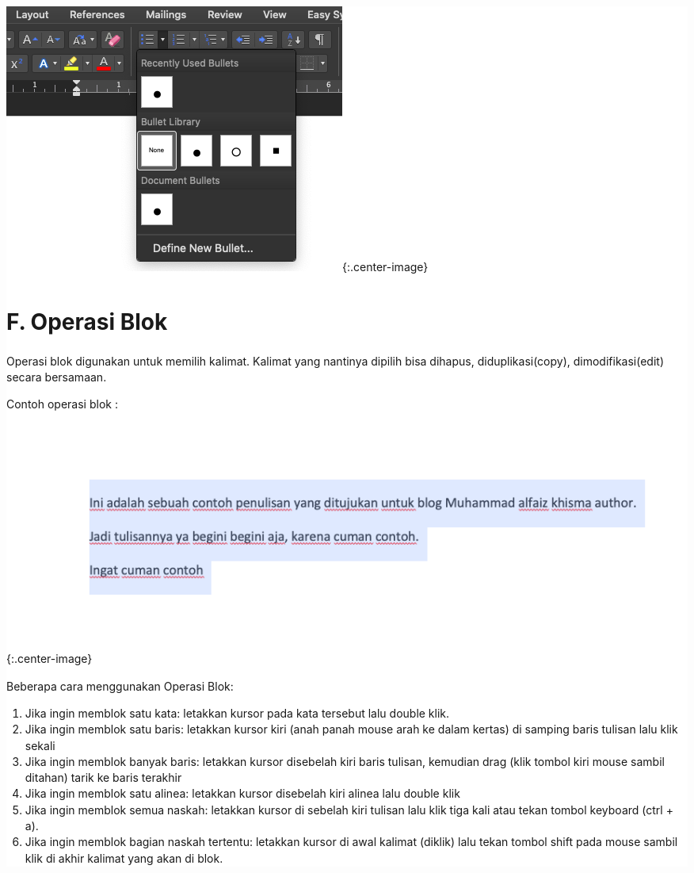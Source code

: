![Gambar10](/assets/images/Posts/2020-03-24-KTI-A-2/10.png){:.center-image}

# F. Operasi Blok
Operasi blok digunakan untuk memilih kalimat.
Kalimat yang nantinya dipilih bisa dihapus, diduplikasi(copy), dimodifikasi(edit) secara bersamaan.

Contoh operasi blok : 

![Gambar11](/assets/images/Posts/2020-03-24-KTI-A-2/11.png){:.center-image}

Beberapa cara menggunakan Operasi Blok:
1. Jika ingin memblok satu kata: letakkan kursor pada kata tersebut lalu double klik.
2. Jika ingin memblok satu baris: letakkan kursor kiri (anah panah mouse arah ke dalam kertas) di samping baris tulisan lalu klik sekali
3. Jika ingin memblok banyak baris: letakkan kursor disebelah kiri baris tulisan, kemudian drag (klik tombol kiri mouse sambil ditahan) tarik ke baris terakhir
4. Jika ingin memblok satu alinea: letakkan kursor disebelah kiri alinea lalu double klik
5. Jika ingin memblok semua naskah: letakkan kursor di sebelah kiri tulisan lalu klik tiga kali atau tekan tombol keyboard (ctrl + a).
6. Jika ingin memblok bagian naskah tertentu: letakkan kursor di awal kalimat (diklik) lalu tekan tombol shift pada mouse sambil klik di akhir kalimat yang akan di blok.
